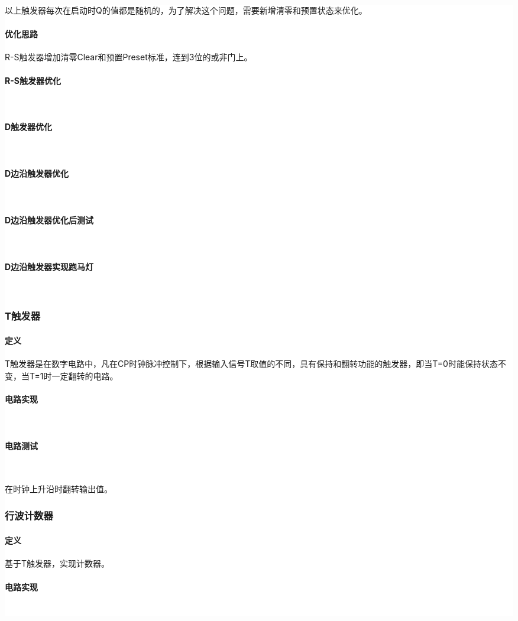 以上触发器每次在启动时Q的值都是随机的，为了解决这个问题，需要新增清零和预置状态来优化。

#### 优化思路

R-S触发器增加清零Clear和预置Preset标准，连到3位的或非门上。

#### R-S触发器优化

<img class="my-img" data-src="../../static/skill/basic/compose/cpu/R-S-plus.png"/>

#### D触发器优化

<img class="my-img" data-src="../../static/skill/basic/compose/cpu/D-plus.png"/>

#### D边沿触发器优化

<img class="my-img" data-src="../../static/skill/basic/compose/cpu/D-b-plus.png"/>

#### D边沿触发器优化后测试

<img class="my-img" data-src="../../static/skill/basic/compose/cpu/D-b-plus-test.gif"/>

#### D边沿触发器实现跑马灯

<img class="my-img" data-src="../../static/skill/basic/compose/cpu/D-b-pmd.gif"/>

### T触发器

#### 定义

T触发器是在数字电路中，凡在CP时钟脉冲控制下，根据输入信号T取值的不同，具有保持和翻转功能的触发器，即当T=0时能保持状态不变，当T=1时一定翻转的电路。

#### 电路实现

<img class="my-img" data-src="../../static/skill/basic/compose/cpu/T-b.png"/>

#### 电路测试

<img class="my-img" data-src="../../static/skill/basic/compose/cpu/T-b-test.gif"/>

在时钟上升沿时翻转输出值。

### 行波计数器

#### 定义

基于T触发器，实现计数器。

#### 电路实现

<img class="my-img" data-src="../../static/skill/basic/compose/cpu/T-counter.png"/>
